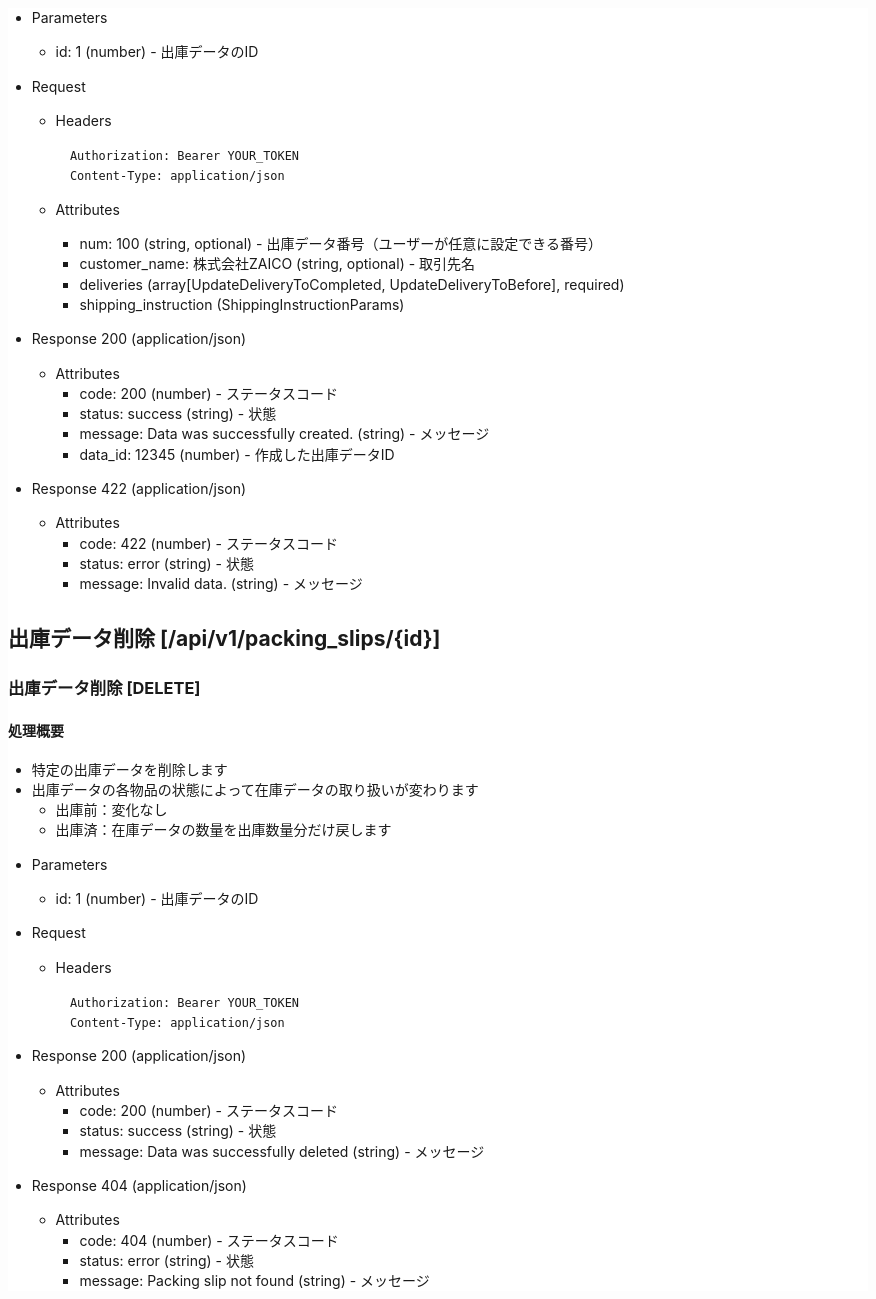 + Parameters
    + id: 1 (number) - 出庫データのID

+ Request
    + Headers

            Authorization: Bearer YOUR_TOKEN
            Content-Type: application/json

    + Attributes
        + num: 100 (string, optional) - 出庫データ番号（ユーザーが任意に設定できる番号）
        + customer_name: 株式会社ZAICO (string, optional) - 取引先名
        + deliveries (array[UpdateDeliveryToCompleted, UpdateDeliveryToBefore], required)
        + shipping_instruction (ShippingInstructionParams)

+ Response 200 (application/json)
    + Attributes
        + code: 200 (number) - ステータスコード
        + status: success (string) - 状態
        + message: Data was successfully created. (string) - メッセージ
        + data_id: 12345 (number) - 作成した出庫データID

+ Response 422 (application/json)
    + Attributes
        + code: 422 (number) - ステータスコード
        + status: error (string) - 状態
        + message: Invalid data. (string) - メッセージ



## 出庫データ削除 [/api/v1/packing_slips/{id}]
### 出庫データ削除 [DELETE]
#### 処理概要

* 特定の出庫データを削除します
* 出庫データの各物品の状態によって在庫データの取り扱いが変わります
    * 出庫前：変化なし
    * 出庫済：在庫データの数量を出庫数量分だけ戻します

+ Parameters
    + id: 1 (number) - 出庫データのID

+ Request
    + Headers

            Authorization: Bearer YOUR_TOKEN
            Content-Type: application/json

+ Response 200 (application/json)
    + Attributes
        + code: 200 (number) - ステータスコード
        + status: success (string) - 状態
        + message: Data was successfully deleted (string) - メッセージ

+ Response 404 (application/json)
    + Attributes
        + code: 404 (number) - ステータスコード
        + status: error (string) - 状態
        + message: Packing slip not found (string) - メッセージ
